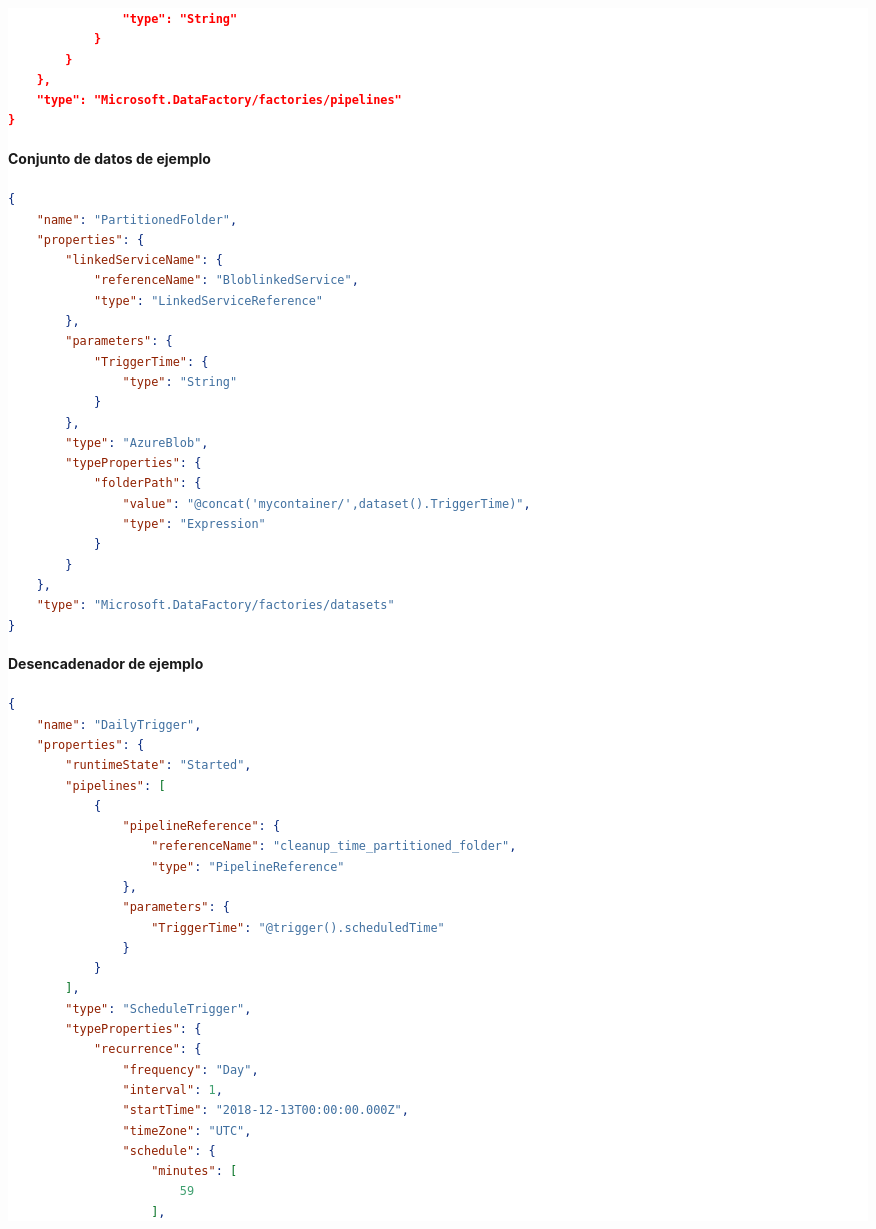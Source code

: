 ```json
                "type": "String"
            }
        }
    },
    "type": "Microsoft.DataFactory/factories/pipelines"
}
```

#### <a name="sample-dataset"></a>Conjunto de datos de ejemplo

```json
{
    "name": "PartitionedFolder",
    "properties": {
        "linkedServiceName": {
            "referenceName": "BloblinkedService",
            "type": "LinkedServiceReference"
        },
        "parameters": {
            "TriggerTime": {
                "type": "String"
            }
        },
        "type": "AzureBlob",
        "typeProperties": {
            "folderPath": {
                "value": "@concat('mycontainer/',dataset().TriggerTime)",
                "type": "Expression"
            }
        }
    },
    "type": "Microsoft.DataFactory/factories/datasets"
}
```

#### <a name="sample-trigger"></a>Desencadenador de ejemplo

```json
{
    "name": "DailyTrigger",
    "properties": {
        "runtimeState": "Started",
        "pipelines": [
            {
                "pipelineReference": {
                    "referenceName": "cleanup_time_partitioned_folder",
                    "type": "PipelineReference"
                },
                "parameters": {
                    "TriggerTime": "@trigger().scheduledTime"
                }
            }
        ],
        "type": "ScheduleTrigger",
        "typeProperties": {
            "recurrence": {
                "frequency": "Day",
                "interval": 1,
                "startTime": "2018-12-13T00:00:00.000Z",
                "timeZone": "UTC",
                "schedule": {
                    "minutes": [
                        59
                    ],
```